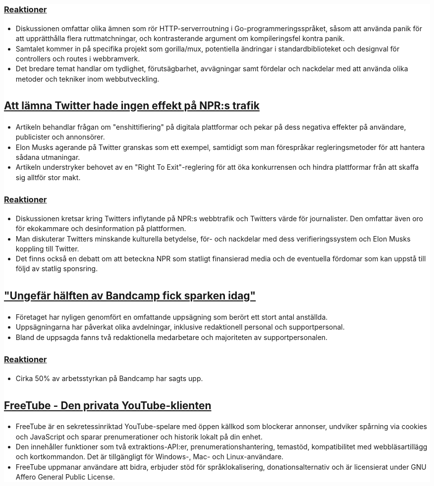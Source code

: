 ### [Reaktioner](https://news.ycombinator.com/item?id=37898999)

- Diskussionen omfattar olika ämnen som rör HTTP-serverroutning i Go-programmeringsspråket, såsom att använda panik för att upprätthålla flera ruttmatchningar, och kontrasterande argument om kompileringsfel kontra panik.
- Samtalet kommer in på specifika projekt som gorilla/mux, potentiella ändringar i standardbiblioteket och designval för controllers och routes i webbramverk.
- Det bredare temat handlar om tydlighet, förutsägbarhet, avvägningar samt fördelar och nackdelar med att använda olika metoder och tekniker inom webbutveckling.

## [Att lämna Twitter hade ingen effekt på NPR:s trafik](https://pluralistic.net/2023/10/14/freedom-of-reach/)

- Artikeln behandlar frågan om "enshittifiering" på digitala plattformar och pekar på dess negativa effekter på användare, publicister och annonsörer.
- Elon Musks agerande på Twitter granskas som ett exempel, samtidigt som man förespråkar regleringsmetoder för att hantera sådana utmaningar.
- Artikeln understryker behovet av en "Right To Exit"-reglering för att öka konkurrensen och hindra plattformar från att skaffa sig alltför stor makt.

### [Reaktioner](https://news.ycombinator.com/item?id=37903890)

- Diskussionen kretsar kring Twitters inflytande på NPR:s webbtrafik och Twitters värde för journalister. Den omfattar även oro för ekokammare och desinformation på plattformen.
- Man diskuterar Twitters minskande kulturella betydelse, för- och nackdelar med dess verifieringssystem och Elon Musks koppling till Twitter.
- Det finns också en debatt om att beteckna NPR som statligt finansierad media och de eventuella fördomar som kan uppstå till följd av statlig sponsring.

## ["Ungefär hälften av Bandcamp fick sparken idag"](https://twitter.com/modernistwitch/status/1713962311579234428)

- Företaget har nyligen genomfört en omfattande uppsägning som berört ett stort antal anställda.
- Uppsägningarna har påverkat olika avdelningar, inklusive redaktionell personal och supportpersonal.
- Bland de uppsagda fanns två redaktionella medarbetare och majoriteten av supportpersonalen.

### [Reaktioner](https://news.ycombinator.com/item?id=37903172)

- Cirka 50% av arbetsstyrkan på Bandcamp har sagts upp.

## [FreeTube - Den privata YouTube-klienten](https://github.com/FreeTubeApp/FreeTube)

- FreeTube är en sekretessinriktad YouTube-spelare med öppen källkod som blockerar annonser, undviker spårning via cookies och JavaScript och sparar prenumerationer och historik lokalt på din enhet.
- Den innehåller funktioner som två extraktions-API:er, prenumerationshantering, temastöd, kompatibilitet med webbläsartillägg och kortkommandon. Det är tillgängligt för Windows-, Mac- och Linux-användare.
- FreeTube uppmanar användare att bidra, erbjuder stöd för språklokalisering, donationsalternativ och är licensierat under GNU Affero General Public License.
